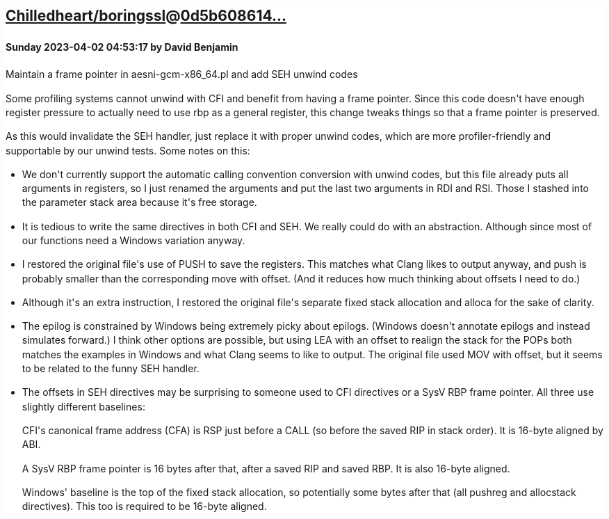 ## [Chilledheart/boringssl](https://github.com/Chilledheart/boringssl)@[0d5b608614...](https://github.com/Chilledheart/boringssl/commit/0d5b6086143d19f86cc5d01b8944a1c13f99be24)
#### Sunday 2023-04-02 04:53:17 by David Benjamin

Maintain a frame pointer in aesni-gcm-x86_64.pl and add SEH unwind codes

Some profiling systems cannot unwind with CFI and benefit from having a
frame pointer. Since this code doesn't have enough register pressure to
actually need to use rbp as a general register, this change tweaks
things so that a frame pointer is preserved.

As this would invalidate the SEH handler, just replace it with proper
unwind codes, which are more profiler-friendly and supportable by our
unwind tests. Some notes on this:

- We don't currently support the automatic calling convention conversion
  with unwind codes, but this file already puts all arguments in
  registers, so I just renamed the arguments and put the last two
  arguments in RDI and RSI. Those I stashed into the parameter stack
  area because it's free storage.

- It is tedious to write the same directives in both CFI and SEH. We
  really could do with an abstraction. Although since most of our
  functions need a Windows variation anyway.

- I restored the original file's use of PUSH to save the registers.
  This matches what Clang likes to output anyway, and push is probably
  smaller than the corresponding move with offset. (And it reduces how
  much thinking about offsets I need to do.)

- Although it's an extra instruction, I restored the original file's
  separate fixed stack allocation and alloca for the sake of clarity.

- The epilog is constrained by Windows being extremely picky about
  epilogs. (Windows doesn't annotate epilogs and instead simulates
  forward.) I think other options are possible, but using LEA with an
  offset to realign the stack for the POPs both matches the examples in
  Windows and what Clang seems to like to output. The original file used
  MOV with offset, but it seems to be related to the funny SEH handler.

- The offsets in SEH directives may be surprising to someone used to CFI
  directives or a SysV RBP frame pointer. All three use slightly
  different baselines:

  CFI's canonical frame address (CFA) is RSP just before a CALL (so
  before the saved RIP in stack order). It is 16-byte aligned by ABI.

  A SysV RBP frame pointer is 16 bytes after that, after a saved RIP and
  saved RBP. It is also 16-byte aligned.

  Windows' baseline is the top of the fixed stack allocation, so
  potentially some bytes after that (all pushreg and allocstack
  directives). This too is required to be 16-byte aligned.
